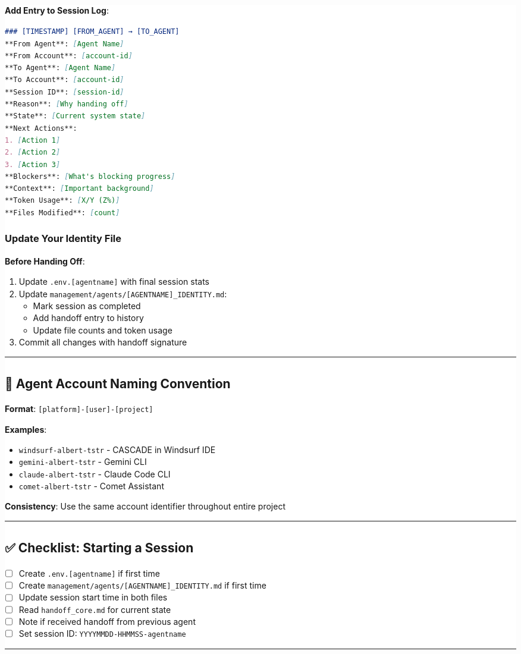 **Add Entry to Session Log**:
```markdown
### [TIMESTAMP] [FROM_AGENT] → [TO_AGENT]
**From Agent**: [Agent Name]
**From Account**: [account-id]
**To Agent**: [Agent Name]
**To Account**: [account-id]
**Session ID**: [session-id]
**Reason**: [Why handing off]
**State**: [Current system state]
**Next Actions**: 
1. [Action 1]
2. [Action 2]
3. [Action 3]
**Blockers**: [What's blocking progress]
**Context**: [Important background]
**Token Usage**: [X/Y (Z%)]
**Files Modified**: [count]
```

### Update Your Identity File

**Before Handing Off**:
1. Update `.env.[agentname]` with final session stats
2. Update `management/agents/[AGENTNAME]_IDENTITY.md`:
   - Mark session as completed
   - Add handoff entry to history
   - Update file counts and token usage
3. Commit all changes with handoff signature

---

## 🎯 Agent Account Naming Convention

**Format**: `[platform]-[user]-[project]`

**Examples**:
- `windsurf-albert-tstr` - CASCADE in Windsurf IDE
- `gemini-albert-tstr` - Gemini CLI
- `claude-albert-tstr` - Claude Code CLI
- `comet-albert-tstr` - Comet Assistant

**Consistency**: Use the same account identifier throughout entire project

---

## ✅ Checklist: Starting a Session

- [ ] Create `.env.[agentname]` if first time
- [ ] Create `management/agents/[AGENTNAME]_IDENTITY.md` if first time
- [ ] Update session start time in both files
- [ ] Read `handoff_core.md` for current state
- [ ] Note if received handoff from previous agent
- [ ] Set session ID: `YYYYMMDD-HHMMSS-agentname`

---